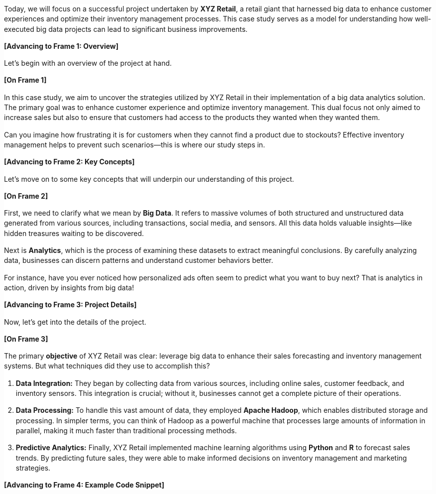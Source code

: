 Today, we will focus on a successful project undertaken by **XYZ Retail**, a retail giant that harnessed big data to enhance customer experiences and optimize their inventory management processes. This case study serves as a model for understanding how well-executed big data projects can lead to significant business improvements.

**[Advancing to Frame 1: Overview]**

Let’s begin with an overview of the project at hand. 

**[On Frame 1]**

In this case study, we aim to uncover the strategies utilized by XYZ Retail in their implementation of a big data analytics solution. The primary goal was to enhance customer experience and optimize inventory management. This dual focus not only aimed to increase sales but also to ensure that customers had access to the products they wanted when they wanted them. 

Can you imagine how frustrating it is for customers when they cannot find a product due to stockouts? Effective inventory management helps to prevent such scenarios—this is where our study steps in.

**[Advancing to Frame 2: Key Concepts]**

Let’s move on to some key concepts that will underpin our understanding of this project. 

**[On Frame 2]**

First, we need to clarify what we mean by **Big Data**. It refers to massive volumes of both structured and unstructured data generated from various sources, including transactions, social media, and sensors. All this data holds valuable insights—like hidden treasures waiting to be discovered.

Next is **Analytics**, which is the process of examining these datasets to extract meaningful conclusions. By carefully analyzing data, businesses can discern patterns and understand customer behaviors better. 

For instance, have you ever noticed how personalized ads often seem to predict what you want to buy next? That is analytics in action, driven by insights from big data!

**[Advancing to Frame 3: Project Details]**

Now, let’s get into the details of the project. 

**[On Frame 3]**

The primary **objective** of XYZ Retail was clear: leverage big data to enhance their sales forecasting and inventory management systems. But what techniques did they use to accomplish this? 

1. **Data Integration:** They began by collecting data from various sources, including online sales, customer feedback, and inventory sensors. This integration is crucial; without it, businesses cannot get a complete picture of their operations.

2. **Data Processing:** To handle this vast amount of data, they employed **Apache Hadoop**, which enables distributed storage and processing. In simpler terms, you can think of Hadoop as a powerful machine that processes large amounts of information in parallel, making it much faster than traditional processing methods.

3. **Predictive Analytics:** Finally, XYZ Retail implemented machine learning algorithms using **Python** and **R** to forecast sales trends. By predicting future sales, they were able to make informed decisions on inventory management and marketing strategies.

**[Advancing to Frame 4: Example Code Snippet]**

